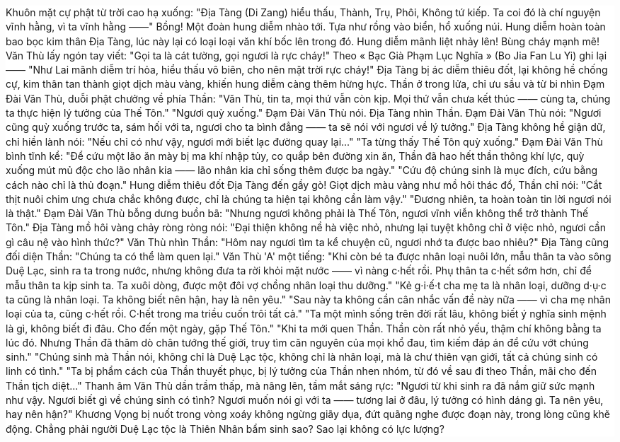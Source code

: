 Khuôn mặt cự phật từ trời cao hạ xuống: "Địa Tàng (Di Zang) hiểu thấu, Thành, Trụ, Phôi, Không tứ kiếp.
Ta coi đó là chí nguyện vĩnh hằng, vì ta vĩnh hằng ——"
Bồng!
Một đoàn hung diễm nhào tới.
Tựa như rồng vào biển, hổ xuống núi.
Hung diễm hoàn toàn bao bọc kim thân Địa Tàng, lúc này lại có loại loại văn khí bốc lên trong đó.
Hung diễm mãnh liệt nhảy lên! Bùng cháy mạnh mẽ!
Văn Thù lấy ngón tay viết: "Gọi ta là cát tường, gọi ngươi là rực cháy!"
Theo « Bạc Già Phạm Lục Nghĩa » (Bo Jia Fan Lu Yi) ghi lại —— "Như Lai mãnh diễm trí hỏa, hiểu thấu vô biên, cho nên mặt trời rực cháy!"
Địa Tàng bị ác diễm thiêu đốt, lại không hề chống cự, kim thân tan thành giọt dịch màu vàng, khiến hung diễm càng thêm hừng hực.
Thần ở trong lửa, chỉ ưu sầu và từ bi nhìn Đạm Đài Văn Thù, duỗi phật chưởng về phía Thần: "Văn Thù, tin ta, mọi thứ vẫn còn kịp.
Mọi thứ vẫn chưa kết thúc —— cùng ta, chúng ta thực hiện lý tưởng của Thế Tôn."
"Ngươi quỳ xuống."
Đạm Đài Văn Thù nói.
Địa Tàng nhìn Thần.
Đạm Đài Văn Thù nói: "Ngươi cũng quỳ xuống trước ta, sám hối với ta, ngươi cho ta bình đẳng —— ta sẽ nói với ngươi về lý tưởng."
Địa Tàng không hề giận dữ, chỉ hiền lành nói: "Nếu chỉ có như vậy, ngươi mới biết lạc đường quay lại..."
"Ta từng thấy Thế Tôn quỳ xuống."
Đạm Đài Văn Thù bình tĩnh kể: "Để cứu một lão ăn mày bị ma khí nhập tủy, co quắp bên đường xin ăn, Thần đã hao hết thần thông khí lực, quỳ xuống mút mủ độc cho lão nhân kia —— lão nhân kia chỉ sống thêm được ba ngày."
"Cứu độ chúng sinh là mục đích, cứu bằng cách nào chỉ là thủ đoạn."
Hung diễm thiêu đốt Địa Tàng đến gầy gò! Giọt dịch màu vàng như mồ hôi thác đổ, Thần chỉ nói: "Cắt thịt nuôi chim ưng chưa chắc không được, chỉ là chúng ta hiện tại không cần làm vậy."
"Đương nhiên, ta hoàn toàn tin lời ngươi nói là thật."
Đạm Đài Văn Thù bỗng dưng buồn bã: "Nhưng ngươi không phải là Thế Tôn, ngươi vĩnh viễn không thể trở thành Thế Tôn."
Địa Tàng mồ hôi vàng chảy ròng ròng nói: "Đại thiện không nề hà việc nhỏ, nhưng lại tuyệt không chỉ ở việc nhỏ, ngươi cần gì câu nệ vào hình thức?"
Văn Thù nhìn Thần: "Hôm nay ngươi tìm ta kể chuyện cũ, ngươi nhớ ta được bao nhiêu?"
Địa Tàng cũng đối diện Thần: "Chúng ta có thể làm quen lại."
Văn Thù 'A' một tiếng: "Khi còn bé ta được nhân loại nuôi lớn, mẫu thân ta vào sông Duệ Lạc, sinh ra ta trong nước, nhưng không đưa ta rời khỏi mặt nước —— vì nàng c·hết rồi.
Phụ thân ta c·hết sớm hơn, chỉ để mẫu thân ta kịp sinh ta.
Ta xuôi dòng, được một đôi vợ chồng nhân loại thu dưỡng."
"Kẻ g·i·ế·t cha mẹ ta là nhân loại, dưỡng d·ụ·c ta cũng là nhân loại.
Ta không biết nên hận, hay là nên yêu."
"Sau này ta không cần cân nhắc vấn đề này nữa —— vì cha mẹ nhân loại của ta, cũng c·hết rồi.
C·hết trong ma triều cuốn trôi tất cả."
"Ta một mình sống trên đời rất lâu, không biết ý nghĩa sinh mệnh là gì, không biết đi đâu.
Cho đến một ngày, gặp Thế Tôn."
"Khi ta mới quen Thần.
Thần còn rất nhỏ yếu, thậm chí không bằng ta lúc đó.
Nhưng Thần đã thăm dò chân tướng thế giới, truy tìm căn nguyên của mọi khổ đau, tìm kiếm đáp án để cứu vớt chúng sinh."
"Chúng sinh mà Thần nói, không chỉ là Duệ Lạc tộc, không chỉ là nhân loại, mà là chư thiên vạn giới, tất cả chúng sinh có linh có tình."
"Ta bị phẩm cách của Thần thuyết phục, bị lý tưởng của Thần nhen nhóm, từ đó về sau đi theo Thần, mãi cho đến Thần tịch diệt..."
Thanh âm Văn Thù dần trầm thấp, mà nâng lên, tầm mắt sáng rực: "Ngươi từ khi sinh ra đã nắm giữ sức mạnh như vậy.
Ngươi biết gì về chúng sinh có tình? Ngươi muốn nói gì với ta —— tương lai ở đâu, lý tưởng có hình dáng gì.
Ta nên yêu, hay nên hận?"
Khương Vọng bị nuốt trong vòng xoáy không ngừng giãy dụa, đứt quãng nghe được đoạn này, trong lòng cũng khẽ động.
Chẳng phải người Duệ Lạc tộc là Thiên Nhân bẩm sinh sao? Sao lại không có lực lượng?